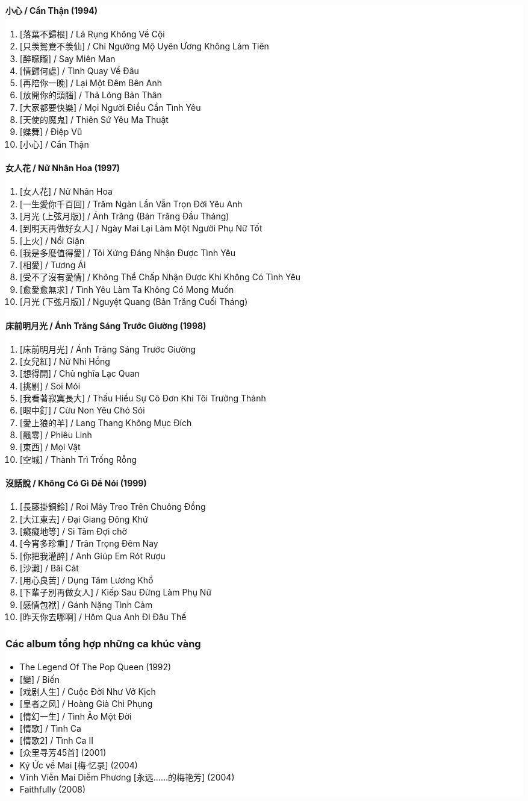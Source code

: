 #### 小心 / Cẩn Thận (1994)
1. [落葉不歸根] / Lá Rụng Không Về Cội
1. [只羡鴛鴦不羡仙] / Chỉ Ngưỡng Mộ Uyên Ương Không Làm Tiên
1. [醉矇矓] / Say Miên Man
1. [情歸何處] / Tình Quay Về Đâu
1. [再陪你一晚] / Lại Một Đêm Bên Anh
1. [放開你的頭腦] / Thả Lỏng Bản Thân
1. [大家都要快樂] / Mọi Người Điều Cần Tình Yêu
1. [天使的魔鬼] / Thiên Sứ Yêu Ma Thuật
1. [蝶舞] / Điệp Vũ
1. [小心] / Cẩn Thận

#### 女人花 / Nữ Nhân Hoa (1997)
1. [女人花] / Nữ Nhân Hoa
1. [一生愛你千百回] / Trăm Ngàn Lần Vẫn Trọn Đời Yêu Anh
1. [月光 (上弦月版)] / Ánh Trăng (Bản Trăng Đầu Tháng)
1. [到明天再做好女人] / Ngày Mai Lại Làm Một Người Phụ Nữ Tốt
1. [上火] / Nổi Giận
1. [我是多麼值得愛] / Tôi Xứng Đáng Nhận Được Tình Yêu
1. [相愛] / Tương Ái
1. [受不了沒有愛情] / Không Thể Chấp Nhận Được Khi Không Có Tình Yêu
1. [愈愛愈無求] / Tình Yêu Làm Ta Không Có Mong Muốn
1. [月光 (下弦月版)] / Nguyệt Quang (Bản Trăng Cuối Tháng)

#### 床前明月光 / Ánh Trăng Sáng Trước Giường (1998)
1. [床前明月光] / Ánh Trăng Sáng Trước Giường
1. [女兒紅] / Nữ Nhi Hồng
1. [想得開] / Chủ nghĩa Lạc Quan
1. [挑剔] / Soi Mói
1. [我看著寂寞長大] / Thấu Hiểu Sự Cô Đơn Khi Tôi Trưởng Thành
1. [眼中釘] / Cừu Non Yêu Chó Sói
1. [愛上狼的羊] / Lang Thang Không Mục Đích
1. [飄零] / Phiêu Linh
1. [東西] / Mọi Vật
1. [空城] / Thành Trì Trống Rỗng

#### 沒話說 / Không Có Gì Để Nói (1999)
1. [長藤掛銅鈴] / Roi Mây Treo Trên Chuông Đồng
1. [大江東去] / Đại Giang Đông Khứ
1. [癡癡地等] / Si Tâm Đợi chờ
1. [今宵多珍重] / Trân Trọng Đêm Nay
1. [你把我灌醉] / Anh Giúp Em Rót Rượu
1. [沙灘] / Bãi Cát
1. [用心良苦] / Dụng Tâm Lương Khổ
1. [下輩子別再做女人] / Kiếp Sau Đừng Làm Phụ Nữ
1. [感情包袱] / Gánh Nặng Tình Cảm
1. [昨天你去哪啊] / Hôm Qua Anh Đi Đâu Thế

### Các album tổng hợp những ca khúc vàng
- The Legend Of The Pop Queen (1992)
- [變] / Biến
- [戏剧人生] / Cuộc Đời Như Vở Kịch
- [皇者之风] / Hoàng Giả Chi Phụng
- [情幻一生] / Tình Ảo Một Đời
- [情歌] / Tình Ca
- [情歌2] / Tình Ca II
- [众里寻芳45首] (2001)
- Ký Ức về Mai [梅·忆录] (2004)
- Vĩnh Viễn Mai Diễm Phương [永远……的梅艳芳] (2004)
- Faithfully (2008)

